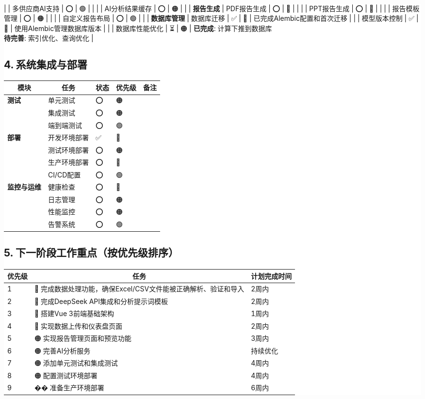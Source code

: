 |  | 多供应商AI支持 | ⭕ | 🟢 | |
|  | AI分析结果缓存 | ⭕ | 🟠 | |
| **报告生成** | PDF报告生成 | ⭕ | 🔴 | |
|  | PPT报告生成 | ⭕ | 🔴 | |
|  | 报告模板管理 | ⭕ | 🟠 | |
|  | 自定义报告布局 | ⭕ | 🟢 | |
| **数据库管理** | 数据库迁移 | ✅ | 🔴 | 已完成Alembic配置和首次迁移 |
|  | 模型版本控制 | ✅ | 🔴 | 使用Alembic管理数据库版本 |
|  | 数据库性能优化 | ⏳ | 🟠 | **已完成**: 计算下推到数据库<br>**待完善**: 索引优化、查询优化 |

## 4. 系统集成与部署

| 模块 | 任务 | 状态 | 优先级 | 备注 |
|------|------|------|--------|------|
| **测试** | 单元测试 | ⭕ | 🟠 | |
|  | 集成测试 | ⭕ | 🟠 | |
|  | 端到端测试 | ⭕ | 🟢 | |
| **部署** | 开发环境部署 | ✅ | 🔴 | |
|  | 测试环境部署 | ⭕ | 🟠 | |
|  | 生产环境部署 | ⭕ | 🔴 | |
|  | CI/CD配置 | ⭕ | 🟢 | |
| **监控与运维** | 健康检查 | ⭕ | 🔴 | |
|  | 日志管理 | ⭕ | 🟠 | |
|  | 性能监控 | ⭕ | 🟠 | |
|  | 告警系统 | ⭕ | 🟢 | |

## 5. 下一阶段工作重点（按优先级排序）

| 优先级 | 任务 | 计划完成时间 |
|--------|------|------------|
| 1 | 🔴 完成数据处理功能，确保Excel/CSV文件能被正确解析、验证和导入 | 2周内 |
| 2 | 🔴 完成DeepSeek API集成和分析提示词模板 | 2周内 |
| 3 | 🔴 搭建Vue 3前端基础架构 | 1周内 |
| 4 | 🔴 实现数据上传和仪表盘页面 | 2周内 |
| 5 | 🟠 实现报告管理页面和预览功能 | 3周内 |
| 6 | 🟠 完善AI分析服务 | 持续优化 |
| 7 | 🟠 添加单元测试和集成测试 | 4周内 |
| 8 | 🟠 配置测试环境部署 | 4周内 |
| 9 | �� 准备生产环境部署 | 6周内 | 
